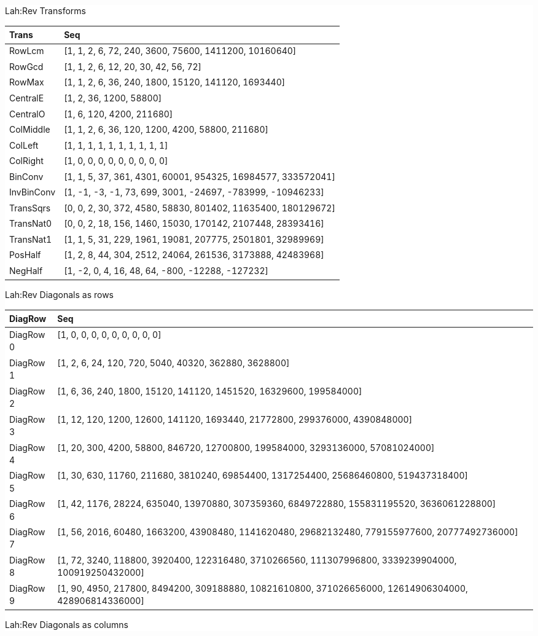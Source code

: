 Lah:Rev Transforms

| Trans      |   Seq  |
| :---       |  :---  |
| RowLcm     | [1, 1, 2, 6, 72, 240, 3600, 75600, 1411200, 10160640] |
| RowGcd     | [1, 1, 2, 6, 12, 20, 30, 42, 56, 72] |
| RowMax     | [1, 1, 2, 6, 36, 240, 1800, 15120, 141120, 1693440] |
| CentralE   | [1, 2, 36, 1200, 58800] |
| CentralO   | [1, 6, 120, 4200, 211680] |
| ColMiddle  | [1, 1, 2, 6, 36, 120, 1200, 4200, 58800, 211680] |
| ColLeft    | [1, 1, 1, 1, 1, 1, 1, 1, 1, 1] |
| ColRight   | [1, 0, 0, 0, 0, 0, 0, 0, 0, 0] |
| BinConv    | [1, 1, 5, 37, 361, 4301, 60001, 954325, 16984577, 333572041] |
| InvBinConv | [1, -1, -3, -1, 73, 699, 3001, -24697, -783999, -10946233] |
| TransSqrs  | [0, 0, 2, 30, 372, 4580, 58830, 801402, 11635400, 180129672] |
| TransNat0  | [0, 0, 2, 18, 156, 1460, 15030, 170142, 2107448, 28393416] |
| TransNat1  | [1, 1, 5, 31, 229, 1961, 19081, 207775, 2501801, 32989969] |
| PosHalf    | [1, 2, 8, 44, 304, 2512, 24064, 261536, 3173888, 42483968] |
| NegHalf    | [1, -2, 0, 4, 16, 48, 64, -800, -12288, -127232] |

Lah:Rev Diagonals as rows

| DiagRow  |   Seq  |
| :---     |  :---  |
| DiagRow0 | [1, 0, 0, 0, 0, 0, 0, 0, 0, 0]|
| DiagRow1 | [1, 2, 6, 24, 120, 720, 5040, 40320, 362880, 3628800]|
| DiagRow2 | [1, 6, 36, 240, 1800, 15120, 141120, 1451520, 16329600, 199584000]|
| DiagRow3 | [1, 12, 120, 1200, 12600, 141120, 1693440, 21772800, 299376000, 4390848000]|
| DiagRow4 | [1, 20, 300, 4200, 58800, 846720, 12700800, 199584000, 3293136000, 57081024000]|
| DiagRow5 | [1, 30, 630, 11760, 211680, 3810240, 69854400, 1317254400, 25686460800, 519437318400]|
| DiagRow6 | [1, 42, 1176, 28224, 635040, 13970880, 307359360, 6849722880, 155831195520, 3636061228800]|
| DiagRow7 | [1, 56, 2016, 60480, 1663200, 43908480, 1141620480, 29682132480, 779155977600, 20777492736000]|
| DiagRow8 | [1, 72, 3240, 118800, 3920400, 122316480, 3710266560, 111307996800, 3339239904000, 100919250432000]|
| DiagRow9 | [1, 90, 4950, 217800, 8494200, 309188880, 10821610800, 371026656000, 12614906304000, 428906814336000]|

Lah:Rev Diagonals as columns
